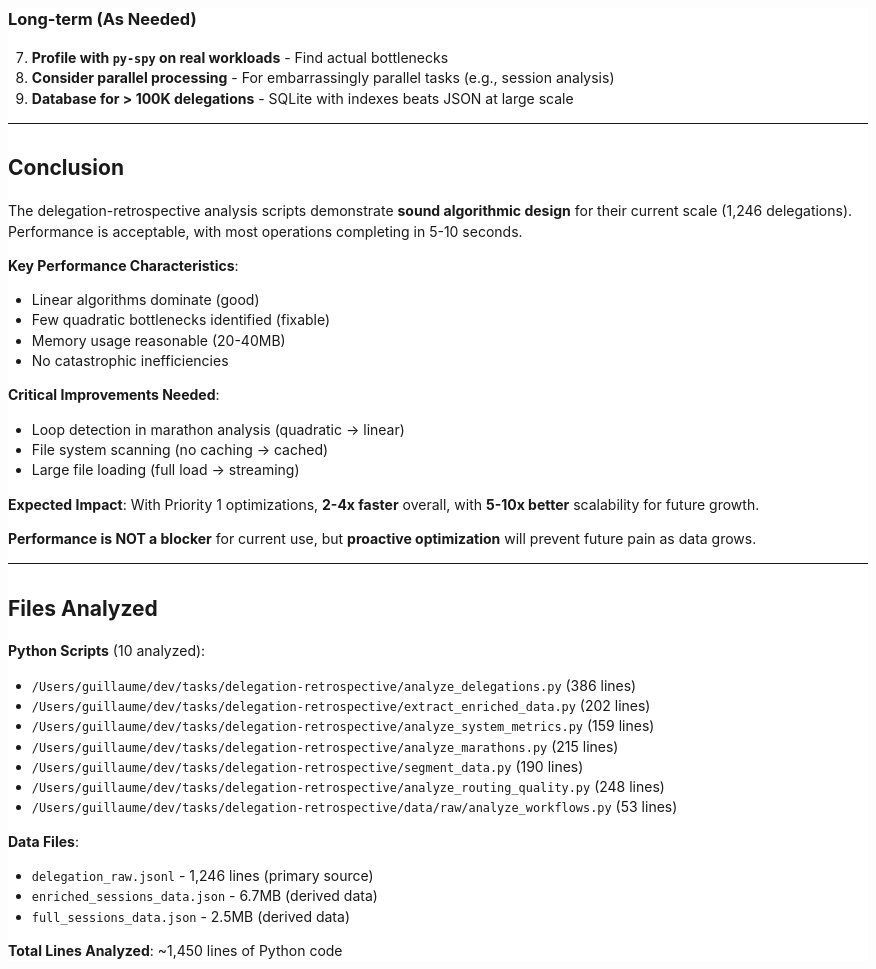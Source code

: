 ### Long-term (As Needed)

7. **Profile with `py-spy` on real workloads** - Find actual bottlenecks
8. **Consider parallel processing** - For embarrassingly parallel tasks (e.g., session analysis)
9. **Database for > 100K delegations** - SQLite with indexes beats JSON at large scale

---

## Conclusion

The delegation-retrospective analysis scripts demonstrate **sound algorithmic design** for their current scale (1,246 delegations). Performance is acceptable, with most operations completing in 5-10 seconds.

**Key Performance Characteristics**:
- Linear algorithms dominate (good)
- Few quadratic bottlenecks identified (fixable)
- Memory usage reasonable (20-40MB)
- No catastrophic inefficiencies

**Critical Improvements Needed**:
- Loop detection in marathon analysis (quadratic → linear)
- File system scanning (no caching → cached)
- Large file loading (full load → streaming)

**Expected Impact**: With Priority 1 optimizations, **2-4x faster** overall, with **5-10x better** scalability for future growth.

**Performance is NOT a blocker** for current use, but **proactive optimization** will prevent future pain as data grows.

---

## Files Analyzed

**Python Scripts** (10 analyzed):
- `/Users/guillaume/dev/tasks/delegation-retrospective/analyze_delegations.py` (386 lines)
- `/Users/guillaume/dev/tasks/delegation-retrospective/extract_enriched_data.py` (202 lines)
- `/Users/guillaume/dev/tasks/delegation-retrospective/analyze_system_metrics.py` (159 lines)
- `/Users/guillaume/dev/tasks/delegation-retrospective/analyze_marathons.py` (215 lines)
- `/Users/guillaume/dev/tasks/delegation-retrospective/segment_data.py` (190 lines)
- `/Users/guillaume/dev/tasks/delegation-retrospective/analyze_routing_quality.py` (248 lines)
- `/Users/guillaume/dev/tasks/delegation-retrospective/data/raw/analyze_workflows.py` (53 lines)

**Data Files**:
- `delegation_raw.jsonl` - 1,246 lines (primary source)
- `enriched_sessions_data.json` - 6.7MB (derived data)
- `full_sessions_data.json` - 2.5MB (derived data)

**Total Lines Analyzed**: ~1,450 lines of Python code
